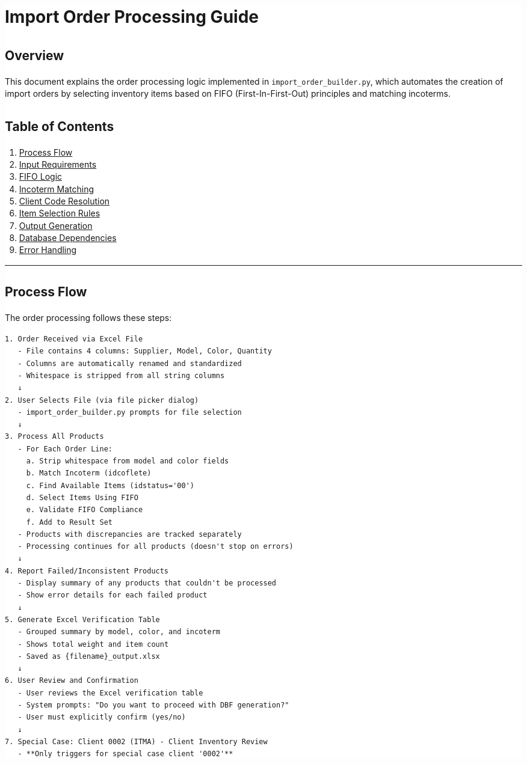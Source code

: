 # Import Order Processing Guide

## Overview

This document explains the order processing logic implemented in `import_order_builder.py`, which automates the creation of import orders by selecting inventory items based on FIFO (First-In-First-Out) principles and matching incoterms.

## Table of Contents

1. [Process Flow](#process-flow)
2. [Input Requirements](#input-requirements)
3. [FIFO Logic](#fifo-logic)
4. [Incoterm Matching](#incoterm-matching)
5. [Client Code Resolution](#client-code-resolution)
6. [Item Selection Rules](#item-selection-rules)
7. [Output Generation](#output-generation)
8. [Database Dependencies](#database-dependencies)
9. [Error Handling](#error-handling)

---

## Process Flow

The order processing follows these steps:

```
1. Order Received via Excel File
   - File contains 4 columns: Supplier, Model, Color, Quantity
   - Columns are automatically renamed and standardized
   - Whitespace is stripped from all string columns
   ↓
2. User Selects File (via file picker dialog)
   - import_order_builder.py prompts for file selection
   ↓
3. Process All Products
   - For Each Order Line:
     a. Strip whitespace from model and color fields
     b. Match Incoterm (idcoflete)
     c. Find Available Items (idstatus='00')
     d. Select Items Using FIFO
     e. Validate FIFO Compliance
     f. Add to Result Set
   - Products with discrepancies are tracked separately
   - Processing continues for all products (doesn't stop on errors)
   ↓
4. Report Failed/Inconsistent Products
   - Display summary of any products that couldn't be processed
   - Show error details for each failed product
   ↓
5. Generate Excel Verification Table
   - Grouped summary by model, color, and incoterm
   - Shows total weight and item count
   - Saved as {filename}_output.xlsx
   ↓
6. User Review and Confirmation
   - User reviews the Excel verification table
   - System prompts: "Do you want to proceed with DBF generation?"
   - User must explicitly confirm (yes/no)
   ↓
7. Special Case: Client 0002 (ITMA) - Client Inventory Review
   - **Only triggers for special case client '0002'**
```